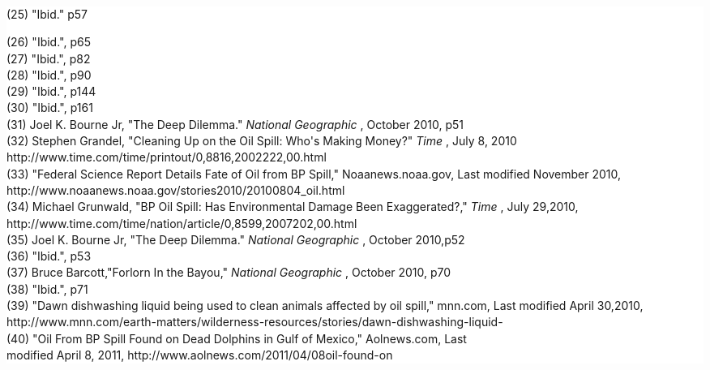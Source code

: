 (25) "Ibid." p57
<dt>
(26) "Ibid.", p65
<dt>
(27) "Ibid.", p82
<dt>
(28) "Ibid.", p90
<dt>
(29) "Ibid.", p144
<dt>
(30) "Ibid.", p161
<dt>
(31) Joel K. Bourne Jr, "The Deep Dilemma."
<i>
National Geographic
</i>
, October 2010, p51
<dt>
(32) Stephen Grandel, "Cleaning Up on the Oil Spill: Who's Making Money?"
<i>
Time
</i>
, July 8, 2010
<dt>
http://www.time.com/time/printout/0,8816,2002222,00.html
<dt>
(33) "Federal Science Report Details Fate of Oil from BP Spill," Noaanews.noaa.gov, Last modified November 2010,
<dt>
http://www.noaanews.noaa.gov/stories2010/20100804_oil.html
<dt>
(34) Michael Grunwald, "BP Oil Spill: Has Environmental Damage Been Exaggerated?,"
<i>
Time
</i>
, July 29,2010,
<dt>
http://www.time.com/time/nation/article/0,8599,2007202,00.html
<dt>
(35) Joel K. Bourne Jr, "The Deep Dilemma."
<i>
National Geographic
</i>
, October 2010,p52
<dt>
(36) "Ibid.", p53
<dt>
(37) Bruce Barcott,"Forlorn In the Bayou,"
<i>
National Geographic
</i>
, October 2010, p70
<dt>
(38) "Ibid.", p71
<dt>
(39) "Dawn dishwashing liquid being used to clean animals affected by oil spill," mnn.com, Last modified April 30,2010,
<dt>
http://www.mnn.com/earth-matters/wilderness-resources/stories/dawn-dishwashing-liquid-
<dt>
(40) "Oil From BP Spill Found on Dead Dolphins in Gulf of Mexico," Aolnews.com, Last
<dt>
modified April 8, 2011, http://www.aolnews.com/2011/04/08oil-found-on
<dt>